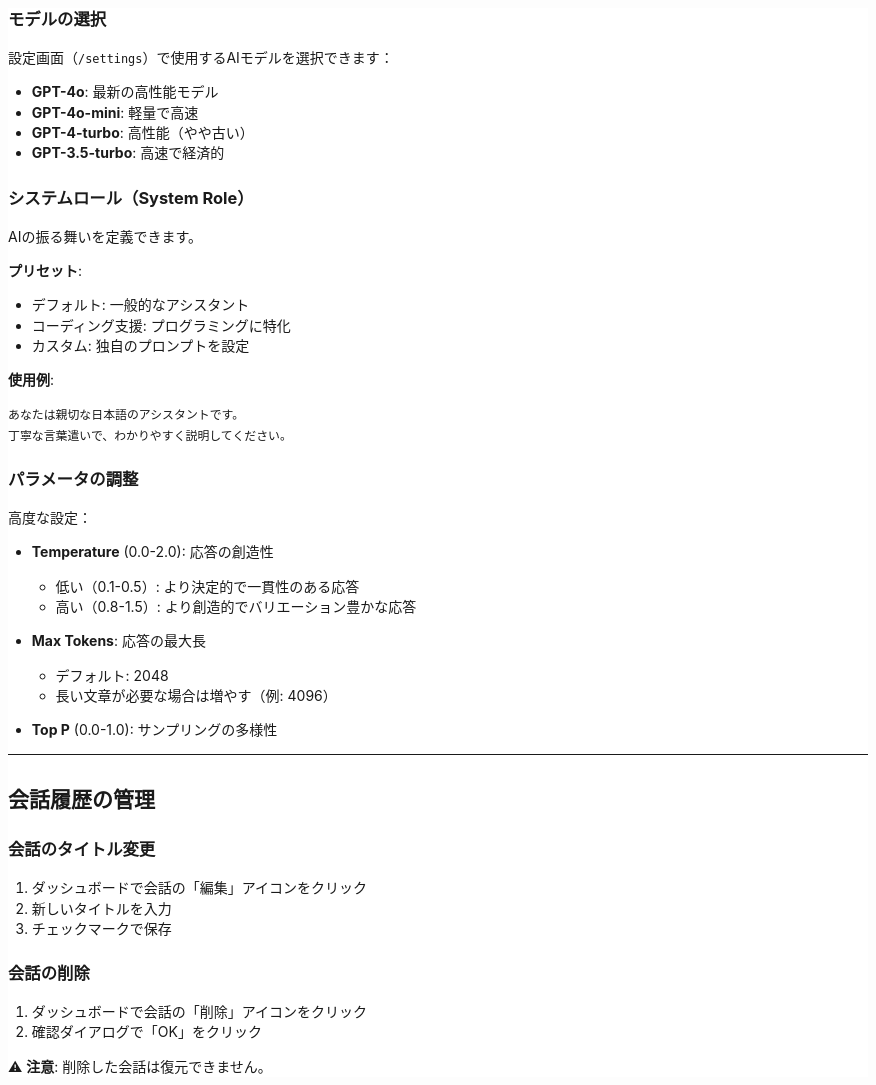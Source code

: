### モデルの選択

設定画面（`/settings`）で使用するAIモデルを選択できます：

- **GPT-4o**: 最新の高性能モデル
- **GPT-4o-mini**: 軽量で高速
- **GPT-4-turbo**: 高性能（やや古い）
- **GPT-3.5-turbo**: 高速で経済的

### システムロール（System Role）

AIの振る舞いを定義できます。

**プリセット**:
- デフォルト: 一般的なアシスタント
- コーディング支援: プログラミングに特化
- カスタム: 独自のプロンプトを設定

**使用例**:
```
あなたは親切な日本語のアシスタントです。
丁寧な言葉遣いで、わかりやすく説明してください。
```

### パラメータの調整

高度な設定：

- **Temperature** (0.0-2.0): 応答の創造性
  - 低い（0.1-0.5）: より決定的で一貫性のある応答
  - 高い（0.8-1.5）: より創造的でバリエーション豊かな応答

- **Max Tokens**: 応答の最大長
  - デフォルト: 2048
  - 長い文章が必要な場合は増やす（例: 4096）

- **Top P** (0.0-1.0): サンプリングの多様性

---

## 会話履歴の管理

### 会話のタイトル変更

1. ダッシュボードで会話の「編集」アイコンをクリック
2. 新しいタイトルを入力
3. チェックマークで保存

### 会話の削除

1. ダッシュボードで会話の「削除」アイコンをクリック
2. 確認ダイアログで「OK」をクリック

⚠️ **注意**: 削除した会話は復元できません。
